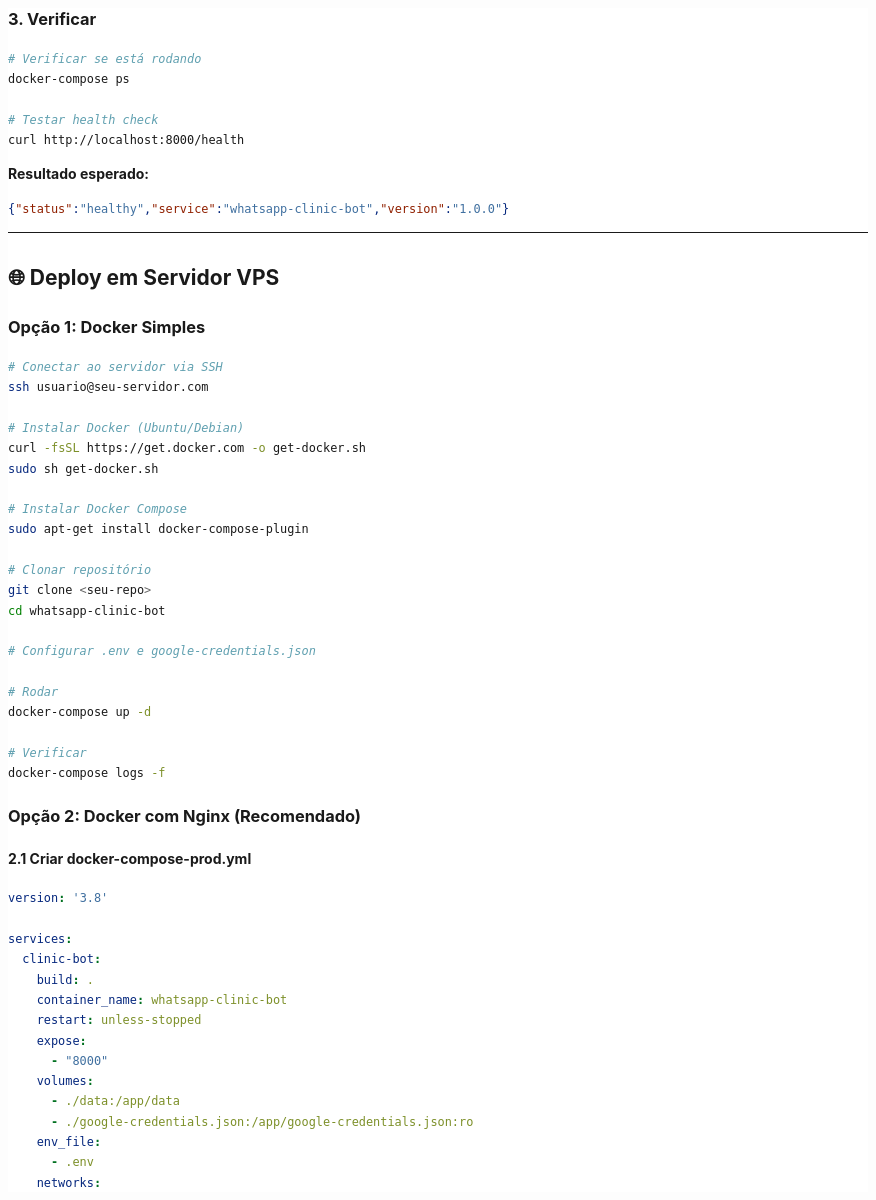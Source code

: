 ### 3. Verificar

```bash
# Verificar se está rodando
docker-compose ps

# Testar health check
curl http://localhost:8000/health
```

**Resultado esperado:**
```json
{"status":"healthy","service":"whatsapp-clinic-bot","version":"1.0.0"}
```

---

## 🌐 Deploy em Servidor VPS

### Opção 1: Docker Simples

```bash
# Conectar ao servidor via SSH
ssh usuario@seu-servidor.com

# Instalar Docker (Ubuntu/Debian)
curl -fsSL https://get.docker.com -o get-docker.sh
sudo sh get-docker.sh

# Instalar Docker Compose
sudo apt-get install docker-compose-plugin

# Clonar repositório
git clone <seu-repo>
cd whatsapp-clinic-bot

# Configurar .env e google-credentials.json

# Rodar
docker-compose up -d

# Verificar
docker-compose logs -f
```

### Opção 2: Docker com Nginx (Recomendado)

#### 2.1 Criar docker-compose-prod.yml

```yaml
version: '3.8'

services:
  clinic-bot:
    build: .
    container_name: whatsapp-clinic-bot
    restart: unless-stopped
    expose:
      - "8000"
    volumes:
      - ./data:/app/data
      - ./google-credentials.json:/app/google-credentials.json:ro
    env_file:
      - .env
    networks:
```